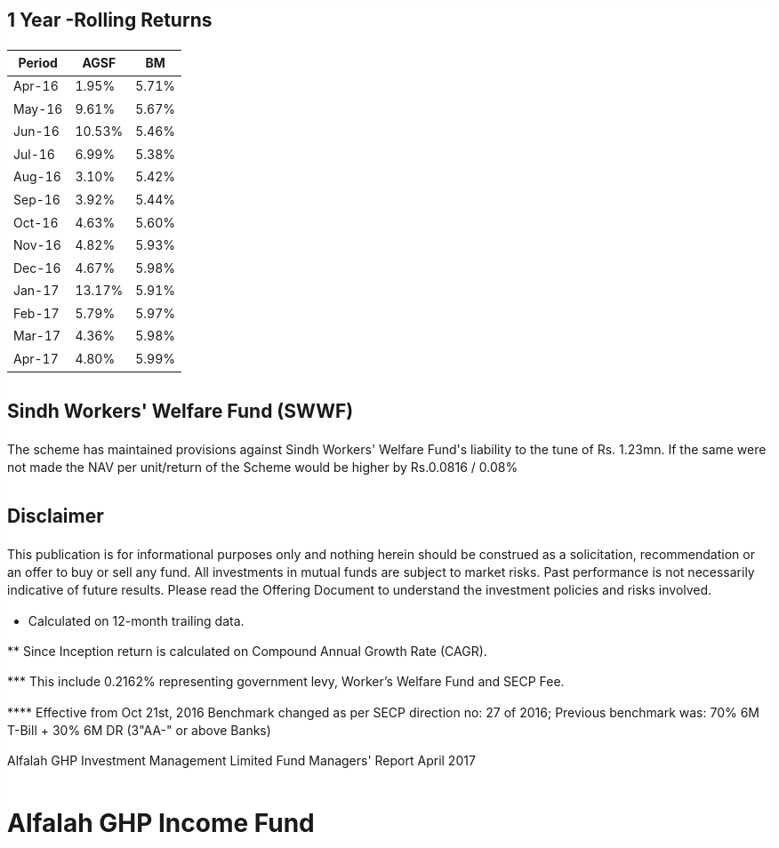 ## 1 Year -Rolling Returns

| Period | AGSF   | BM    |
| ------ | ------ | ----- |
| Apr-16 | 1.95%  | 5.71% |
| May-16 | 9.61%  | 5.67% |
| Jun-16 | 10.53% | 5.46% |
| Jul-16 | 6.99%  | 5.38% |
| Aug-16 | 3.10%  | 5.42% |
| Sep-16 | 3.92%  | 5.44% |
| Oct-16 | 4.63%  | 5.60% |
| Nov-16 | 4.82%  | 5.93% |
| Dec-16 | 4.67%  | 5.98% |
| Jan-17 | 13.17% | 5.91% |
| Feb-17 | 5.79%  | 5.97% |
| Mar-17 | 4.36%  | 5.98% |
| Apr-17 | 4.80%  | 5.99% |

## Sindh Workers' Welfare Fund (SWWF)

The scheme has maintained provisions against Sindh Workers' Welfare Fund's liability to the tune of Rs. 1.23mn. If the same were not made the NAV per unit/return of the Scheme would be higher by Rs.0.0816 / 0.08%

## Disclaimer

This publication is for informational purposes only and nothing herein should be construed as a solicitation, recommendation or an offer to buy or sell any fund. All investments in mutual funds are subject to market risks. Past performance is not necessarily indicative of future results. Please read the Offering Document to understand the investment policies and risks involved.

- Calculated on 12-month trailing data.

\*\* Since Inception return is calculated on Compound Annual Growth Rate (CAGR).

\*\*\* This include 0.2162% representing government levy, Worker’s Welfare Fund and SECP Fee.

\*\*\*\* Effective from Oct 21st, 2016 Benchmark changed as per SECP direction no: 27 of 2016; Previous benchmark was: 70% 6M T-Bill + 30% 6M DR (3"AA-" or above Banks)

Alfalah GHP Investment Management Limited Fund Managers' Report April 2017

# Alfalah GHP Income Fund
